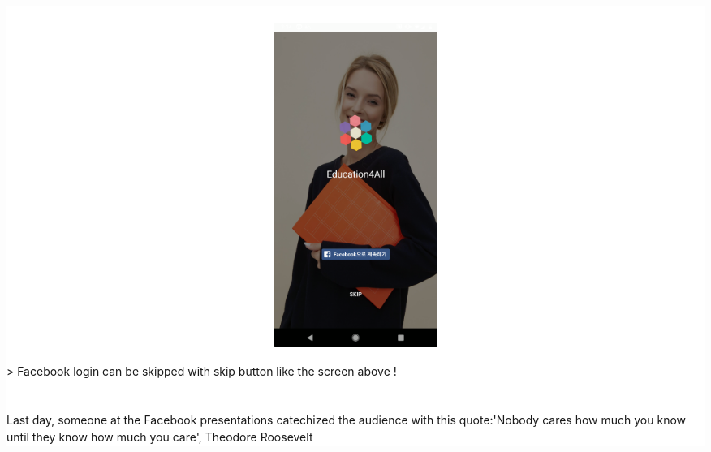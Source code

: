 <p align="center"><br/><img src="images/1_fb_login.png" height="400"/>
</p>
> Facebook login can be skipped with skip button like the screen above !
<br>
<br>
<br>
Last day, someone at the Facebook presentations catechized the audience with this quote:'Nobody cares how much you know until they know how much you care', Theodore Roosevelt
